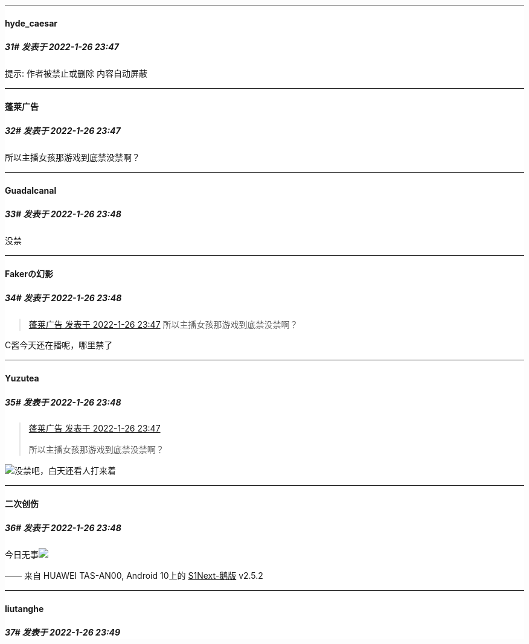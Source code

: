 *****

####  hyde_caesar
##### 31#       发表于 2022-1-26 23:47

提示: 作者被禁止或删除 内容自动屏蔽

*****

####  蓬莱广告
##### 32#       发表于 2022-1-26 23:47

所以主播女孩那游戏到底禁没禁啊？

*****

####  Guadalcanal
##### 33#       发表于 2022-1-26 23:48

没禁

*****

####  Fakerの幻影
##### 34#       发表于 2022-1-26 23:48

<blockquote><a href="httphttps://bbs.saraba1st.com/2b/forum.php?mod=redirect&amp;goto=findpost&amp;pid=54441593&amp;ptid=2048389" target="_blank">蓬莱广告 发表于 2022-1-26 23:47</a>
所以主播女孩那游戏到底禁没禁啊？</blockquote>
C酱今天还在播呢，哪里禁了

*****

####  Yuzutea
##### 35#       发表于 2022-1-26 23:48

<blockquote><a href="httphttps://bbs.saraba1st.com/2b/forum.php?mod=redirect&amp;goto=findpost&amp;pid=54441593&amp;ptid=2048389" target="_blank">蓬莱广告 发表于 2022-1-26 23:47</a>

所以主播女孩那游戏到底禁没禁啊？</blockquote>
<img src="https://static.saraba1st.com/image/smiley/face2017/009.gif" referrerpolicy="no-referrer">没禁吧，白天还看人打来着

*****

####  二次创伤
##### 36#       发表于 2022-1-26 23:48

今日无事<img src="https://static.saraba1st.com/image/smiley/face2017/035.png" referrerpolicy="no-referrer">

—— 来自 HUAWEI TAS-AN00, Android 10上的 [S1Next-鹅版](https://github.com/ykrank/S1-Next/releases) v2.5.2

*****

####  liutanghe
##### 37#       发表于 2022-1-26 23:49
